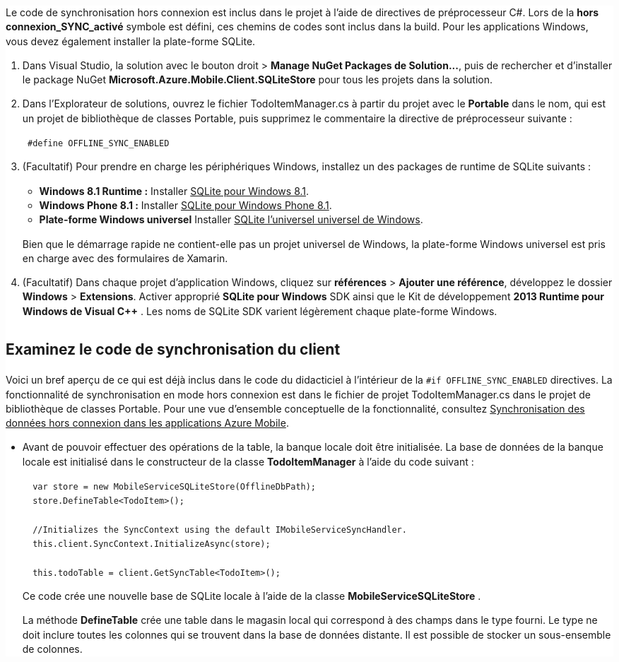 Le code de synchronisation hors connexion est inclus dans le projet à l’aide de directives de préprocesseur C#. Lors de la **hors connexion\_SYNC\_activé** symbole est défini, ces chemins de codes sont inclus dans la build. Pour les applications Windows, vous devez également installer la plate-forme SQLite.

1. Dans Visual Studio, la solution avec le bouton droit > **Manage NuGet Packages de Solution...**, puis de rechercher et d’installer le package NuGet **Microsoft.Azure.Mobile.Client.SQLiteStore** pour tous les projets dans la solution.

2. Dans l’Explorateur de solutions, ouvrez le fichier TodoItemManager.cs à partir du projet avec le **Portable** dans le nom, qui est un projet de bibliothèque de classes Portable, puis supprimez le commentaire la directive de préprocesseur suivante :

        #define OFFLINE_SYNC_ENABLED

4. (Facultatif) Pour prendre en charge les périphériques Windows, installez un des packages de runtime de SQLite suivants :

    * **Windows 8.1 Runtime :** Installer [SQLite pour Windows 8.1][3].
    * **Windows Phone 8.1 :** Installer [SQLite pour Windows Phone 8.1][4].
    * **Plate-forme Windows universel** Installer [SQLite l’universel universel de Windows][5].

    Bien que le démarrage rapide ne contient-elle pas un projet universel de Windows, la plate-forme Windows universel est pris en charge avec des formulaires de Xamarin.

5. (Facultatif) Dans chaque projet d’application Windows, cliquez sur **références** > **Ajouter une référence**, développez le dossier **Windows** > **Extensions**.
    Activer approprié **SQLite pour Windows** SDK ainsi que le Kit de développement **2013 Runtime pour Windows de Visual C++** .
    Les noms de SQLite SDK varient légèrement chaque plate-forme Windows.

## <a name="review-the-client-sync-code"></a>Examinez le code de synchronisation du client

Voici un bref aperçu de ce qui est déjà inclus dans le code du didacticiel à l’intérieur de la `#if OFFLINE_SYNC_ENABLED` directives. La fonctionnalité de synchronisation en mode hors connexion est dans le fichier de projet TodoItemManager.cs dans le projet de bibliothèque de classes Portable. Pour une vue d’ensemble conceptuelle de la fonctionnalité, consultez [Synchronisation des données hors connexion dans les applications Azure Mobile][2].

* Avant de pouvoir effectuer des opérations de la table, la banque locale doit être initialisée. La base de données de la banque locale est initialisé dans le constructeur de la classe **TodoItemManager** à l’aide du code suivant :

        var store = new MobileServiceSQLiteStore(OfflineDbPath);
        store.DefineTable<TodoItem>();

        //Initializes the SyncContext using the default IMobileServiceSyncHandler.
        this.client.SyncContext.InitializeAsync(store);

        this.todoTable = client.GetSyncTable<TodoItem>();

    Ce code crée une nouvelle base de SQLite locale à l’aide de la classe **MobileServiceSQLiteStore** .

    La méthode **DefineTable** crée une table dans le magasin local qui correspond à des champs dans le type fourni.  Le type ne doit inclure toutes les colonnes qui se trouvent dans la base de données distante. Il est possible de stocker un sous-ensemble de colonnes.


[1]: app-service-mobile-dotnet-backend-how-to-use-server-sdk.md
[2]: app-service-mobile-offline-data-sync.md
[3]: http://go.microsoft.com/fwlink/p/?LinkID=716919
[4]: http://go.microsoft.com/fwlink/p/?LinkID=716920
[5]: http://sqlite.org/2016/sqlite-uwp-3120200.vsix
[6]: https://www.getpostman.com/
[7]: http://www.telerik.com/fiddler
[8]: app-service-mobile-dotnet-how-to-use-client-library.md